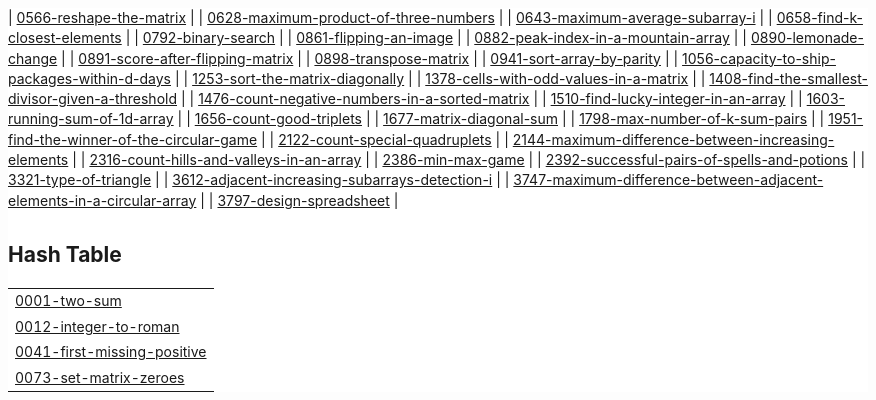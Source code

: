 | [0566-reshape-the-matrix](https://github.com/Soundharya09/LeetCode/tree/master/0566-reshape-the-matrix) |
| [0628-maximum-product-of-three-numbers](https://github.com/Soundharya09/LeetCode/tree/master/0628-maximum-product-of-three-numbers) |
| [0643-maximum-average-subarray-i](https://github.com/Soundharya09/LeetCode/tree/master/0643-maximum-average-subarray-i) |
| [0658-find-k-closest-elements](https://github.com/Soundharya09/LeetCode/tree/master/0658-find-k-closest-elements) |
| [0792-binary-search](https://github.com/Soundharya09/LeetCode/tree/master/0792-binary-search) |
| [0861-flipping-an-image](https://github.com/Soundharya09/LeetCode/tree/master/0861-flipping-an-image) |
| [0882-peak-index-in-a-mountain-array](https://github.com/Soundharya09/LeetCode/tree/master/0882-peak-index-in-a-mountain-array) |
| [0890-lemonade-change](https://github.com/Soundharya09/LeetCode/tree/master/0890-lemonade-change) |
| [0891-score-after-flipping-matrix](https://github.com/Soundharya09/LeetCode/tree/master/0891-score-after-flipping-matrix) |
| [0898-transpose-matrix](https://github.com/Soundharya09/LeetCode/tree/master/0898-transpose-matrix) |
| [0941-sort-array-by-parity](https://github.com/Soundharya09/LeetCode/tree/master/0941-sort-array-by-parity) |
| [1056-capacity-to-ship-packages-within-d-days](https://github.com/Soundharya09/LeetCode/tree/master/1056-capacity-to-ship-packages-within-d-days) |
| [1253-sort-the-matrix-diagonally](https://github.com/Soundharya09/LeetCode/tree/master/1253-sort-the-matrix-diagonally) |
| [1378-cells-with-odd-values-in-a-matrix](https://github.com/Soundharya09/LeetCode/tree/master/1378-cells-with-odd-values-in-a-matrix) |
| [1408-find-the-smallest-divisor-given-a-threshold](https://github.com/Soundharya09/LeetCode/tree/master/1408-find-the-smallest-divisor-given-a-threshold) |
| [1476-count-negative-numbers-in-a-sorted-matrix](https://github.com/Soundharya09/LeetCode/tree/master/1476-count-negative-numbers-in-a-sorted-matrix) |
| [1510-find-lucky-integer-in-an-array](https://github.com/Soundharya09/LeetCode/tree/master/1510-find-lucky-integer-in-an-array) |
| [1603-running-sum-of-1d-array](https://github.com/Soundharya09/LeetCode/tree/master/1603-running-sum-of-1d-array) |
| [1656-count-good-triplets](https://github.com/Soundharya09/LeetCode/tree/master/1656-count-good-triplets) |
| [1677-matrix-diagonal-sum](https://github.com/Soundharya09/LeetCode/tree/master/1677-matrix-diagonal-sum) |
| [1798-max-number-of-k-sum-pairs](https://github.com/Soundharya09/LeetCode/tree/master/1798-max-number-of-k-sum-pairs) |
| [1951-find-the-winner-of-the-circular-game](https://github.com/Soundharya09/LeetCode/tree/master/1951-find-the-winner-of-the-circular-game) |
| [2122-count-special-quadruplets](https://github.com/Soundharya09/LeetCode/tree/master/2122-count-special-quadruplets) |
| [2144-maximum-difference-between-increasing-elements](https://github.com/Soundharya09/LeetCode/tree/master/2144-maximum-difference-between-increasing-elements) |
| [2316-count-hills-and-valleys-in-an-array](https://github.com/Soundharya09/LeetCode/tree/master/2316-count-hills-and-valleys-in-an-array) |
| [2386-min-max-game](https://github.com/Soundharya09/LeetCode/tree/master/2386-min-max-game) |
| [2392-successful-pairs-of-spells-and-potions](https://github.com/Soundharya09/LeetCode/tree/master/2392-successful-pairs-of-spells-and-potions) |
| [3321-type-of-triangle](https://github.com/Soundharya09/LeetCode/tree/master/3321-type-of-triangle) |
| [3612-adjacent-increasing-subarrays-detection-i](https://github.com/Soundharya09/LeetCode/tree/master/3612-adjacent-increasing-subarrays-detection-i) |
| [3747-maximum-difference-between-adjacent-elements-in-a-circular-array](https://github.com/Soundharya09/LeetCode/tree/master/3747-maximum-difference-between-adjacent-elements-in-a-circular-array) |
| [3797-design-spreadsheet](https://github.com/Soundharya09/LeetCode/tree/master/3797-design-spreadsheet) |
## Hash Table
|  |
| ------- |
| [0001-two-sum](https://github.com/Soundharya09/LeetCode/tree/master/0001-two-sum) |
| [0012-integer-to-roman](https://github.com/Soundharya09/LeetCode/tree/master/0012-integer-to-roman) |
| [0041-first-missing-positive](https://github.com/Soundharya09/LeetCode/tree/master/0041-first-missing-positive) |
| [0073-set-matrix-zeroes](https://github.com/Soundharya09/LeetCode/tree/master/0073-set-matrix-zeroes) |